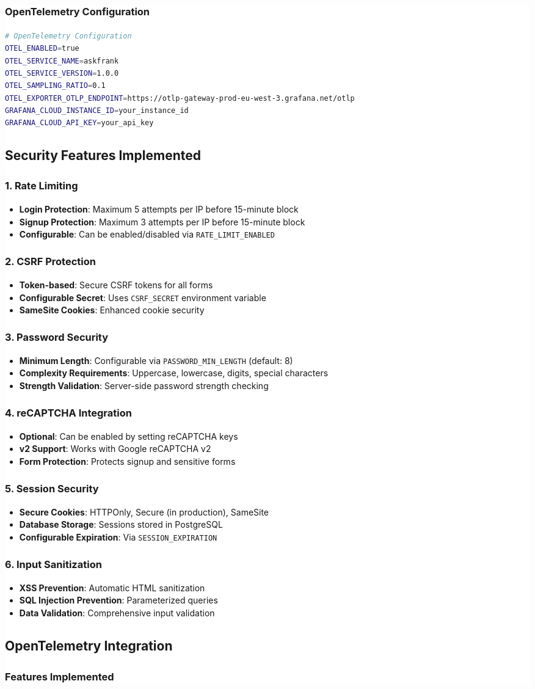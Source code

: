 ### OpenTelemetry Configuration

```bash
# OpenTelemetry Configuration
OTEL_ENABLED=true
OTEL_SERVICE_NAME=askfrank
OTEL_SERVICE_VERSION=1.0.0
OTEL_SAMPLING_RATIO=0.1
OTEL_EXPORTER_OTLP_ENDPOINT=https://otlp-gateway-prod-eu-west-3.grafana.net/otlp
GRAFANA_CLOUD_INSTANCE_ID=your_instance_id
GRAFANA_CLOUD_API_KEY=your_api_key
```

## Security Features Implemented

### 1. Rate Limiting
- **Login Protection**: Maximum 5 attempts per IP before 15-minute block
- **Signup Protection**: Maximum 3 attempts per IP before 15-minute block
- **Configurable**: Can be enabled/disabled via `RATE_LIMIT_ENABLED`

### 2. CSRF Protection
- **Token-based**: Secure CSRF tokens for all forms
- **Configurable Secret**: Uses `CSRF_SECRET` environment variable
- **SameSite Cookies**: Enhanced cookie security

### 3. Password Security
- **Minimum Length**: Configurable via `PASSWORD_MIN_LENGTH` (default: 8)
- **Complexity Requirements**: Uppercase, lowercase, digits, special characters
- **Strength Validation**: Server-side password strength checking

### 4. reCAPTCHA Integration
- **Optional**: Can be enabled by setting reCAPTCHA keys
- **v2 Support**: Works with Google reCAPTCHA v2
- **Form Protection**: Protects signup and sensitive forms

### 5. Session Security
- **Secure Cookies**: HTTPOnly, Secure (in production), SameSite
- **Database Storage**: Sessions stored in PostgreSQL
- **Configurable Expiration**: Via `SESSION_EXPIRATION`

### 6. Input Sanitization
- **XSS Prevention**: Automatic HTML sanitization
- **SQL Injection Prevention**: Parameterized queries
- **Data Validation**: Comprehensive input validation

## OpenTelemetry Integration

### Features Implemented
